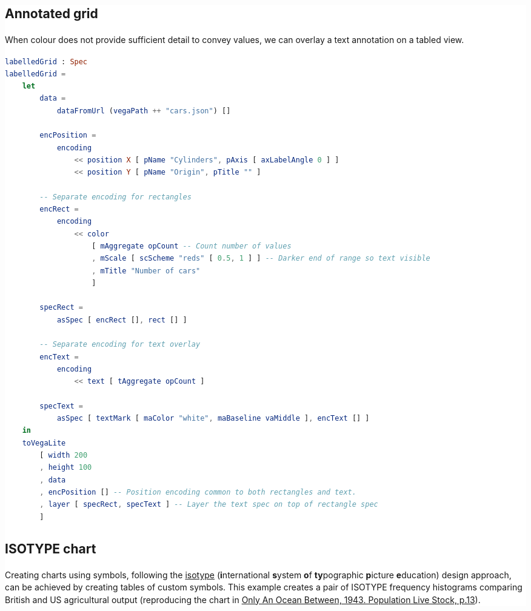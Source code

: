 ## Annotated grid

When colour does not provide sufficient detail to convey values, we can overlay a text annotation on a tabled view.

```elm {v}
labelledGrid : Spec
labelledGrid =
    let
        data =
            dataFromUrl (vegaPath ++ "cars.json") []

        encPosition =
            encoding
                << position X [ pName "Cylinders", pAxis [ axLabelAngle 0 ] ]
                << position Y [ pName "Origin", pTitle "" ]

        -- Separate encoding for rectangles
        encRect =
            encoding
                << color
                    [ mAggregate opCount -- Count number of values
                    , mScale [ scScheme "reds" [ 0.5, 1 ] ] -- Darker end of range so text visible
                    , mTitle "Number of cars"
                    ]

        specRect =
            asSpec [ encRect [], rect [] ]

        -- Separate encoding for text overlay
        encText =
            encoding
                << text [ tAggregate opCount ]

        specText =
            asSpec [ textMark [ maColor "white", maBaseline vaMiddle ], encText [] ]
    in
    toVegaLite
        [ width 200
        , height 100
        , data
        , encPosition [] -- Position encoding common to both rectangles and text.
        , layer [ specRect, specText ] -- Layer the text spec on top of rectangle spec
        ]
```

## ISOTYPE chart

Creating charts using symbols, following the [isotype](https://eagereyes.org/techniques/isotype) (**i**nternational **s**ystem **o**f **ty**pographic **p**icture **e**ducation) design approach, can be achieved by creating tables of custom symbols. This example creates a pair of ISOTYPE frequency histograms comparing British and US agricultural output (reproducing the chart in [Only An Ocean Between, 1943. Population Live Stock, p.13](https://eagereyes.org/isotope-books/isotype-book-florence-only-an-ocean-between)).
